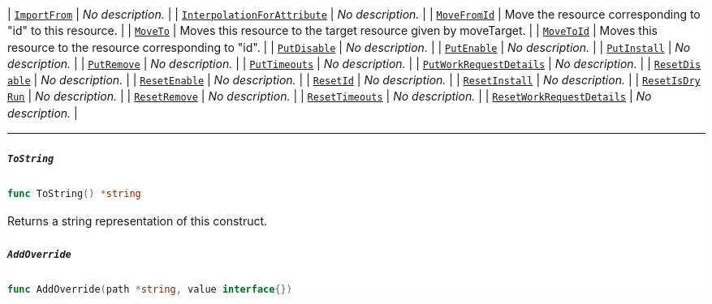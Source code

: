 | <code><a href="#rhizo-co-terraform-provider-oci.osManagementHubManagedInstanceGroupManageModuleStreamsManagement.OsManagementHubManagedInstanceGroupManageModuleStreamsManagement.importFrom">ImportFrom</a></code> | *No description.* |
| <code><a href="#rhizo-co-terraform-provider-oci.osManagementHubManagedInstanceGroupManageModuleStreamsManagement.OsManagementHubManagedInstanceGroupManageModuleStreamsManagement.interpolationForAttribute">InterpolationForAttribute</a></code> | *No description.* |
| <code><a href="#rhizo-co-terraform-provider-oci.osManagementHubManagedInstanceGroupManageModuleStreamsManagement.OsManagementHubManagedInstanceGroupManageModuleStreamsManagement.moveFromId">MoveFromId</a></code> | Move the resource corresponding to "id" to this resource. |
| <code><a href="#rhizo-co-terraform-provider-oci.osManagementHubManagedInstanceGroupManageModuleStreamsManagement.OsManagementHubManagedInstanceGroupManageModuleStreamsManagement.moveTo">MoveTo</a></code> | Moves this resource to the target resource given by moveTarget. |
| <code><a href="#rhizo-co-terraform-provider-oci.osManagementHubManagedInstanceGroupManageModuleStreamsManagement.OsManagementHubManagedInstanceGroupManageModuleStreamsManagement.moveToId">MoveToId</a></code> | Moves this resource to the resource corresponding to "id". |
| <code><a href="#rhizo-co-terraform-provider-oci.osManagementHubManagedInstanceGroupManageModuleStreamsManagement.OsManagementHubManagedInstanceGroupManageModuleStreamsManagement.putDisable">PutDisable</a></code> | *No description.* |
| <code><a href="#rhizo-co-terraform-provider-oci.osManagementHubManagedInstanceGroupManageModuleStreamsManagement.OsManagementHubManagedInstanceGroupManageModuleStreamsManagement.putEnable">PutEnable</a></code> | *No description.* |
| <code><a href="#rhizo-co-terraform-provider-oci.osManagementHubManagedInstanceGroupManageModuleStreamsManagement.OsManagementHubManagedInstanceGroupManageModuleStreamsManagement.putInstall">PutInstall</a></code> | *No description.* |
| <code><a href="#rhizo-co-terraform-provider-oci.osManagementHubManagedInstanceGroupManageModuleStreamsManagement.OsManagementHubManagedInstanceGroupManageModuleStreamsManagement.putRemove">PutRemove</a></code> | *No description.* |
| <code><a href="#rhizo-co-terraform-provider-oci.osManagementHubManagedInstanceGroupManageModuleStreamsManagement.OsManagementHubManagedInstanceGroupManageModuleStreamsManagement.putTimeouts">PutTimeouts</a></code> | *No description.* |
| <code><a href="#rhizo-co-terraform-provider-oci.osManagementHubManagedInstanceGroupManageModuleStreamsManagement.OsManagementHubManagedInstanceGroupManageModuleStreamsManagement.putWorkRequestDetails">PutWorkRequestDetails</a></code> | *No description.* |
| <code><a href="#rhizo-co-terraform-provider-oci.osManagementHubManagedInstanceGroupManageModuleStreamsManagement.OsManagementHubManagedInstanceGroupManageModuleStreamsManagement.resetDisable">ResetDisable</a></code> | *No description.* |
| <code><a href="#rhizo-co-terraform-provider-oci.osManagementHubManagedInstanceGroupManageModuleStreamsManagement.OsManagementHubManagedInstanceGroupManageModuleStreamsManagement.resetEnable">ResetEnable</a></code> | *No description.* |
| <code><a href="#rhizo-co-terraform-provider-oci.osManagementHubManagedInstanceGroupManageModuleStreamsManagement.OsManagementHubManagedInstanceGroupManageModuleStreamsManagement.resetId">ResetId</a></code> | *No description.* |
| <code><a href="#rhizo-co-terraform-provider-oci.osManagementHubManagedInstanceGroupManageModuleStreamsManagement.OsManagementHubManagedInstanceGroupManageModuleStreamsManagement.resetInstall">ResetInstall</a></code> | *No description.* |
| <code><a href="#rhizo-co-terraform-provider-oci.osManagementHubManagedInstanceGroupManageModuleStreamsManagement.OsManagementHubManagedInstanceGroupManageModuleStreamsManagement.resetIsDryRun">ResetIsDryRun</a></code> | *No description.* |
| <code><a href="#rhizo-co-terraform-provider-oci.osManagementHubManagedInstanceGroupManageModuleStreamsManagement.OsManagementHubManagedInstanceGroupManageModuleStreamsManagement.resetRemove">ResetRemove</a></code> | *No description.* |
| <code><a href="#rhizo-co-terraform-provider-oci.osManagementHubManagedInstanceGroupManageModuleStreamsManagement.OsManagementHubManagedInstanceGroupManageModuleStreamsManagement.resetTimeouts">ResetTimeouts</a></code> | *No description.* |
| <code><a href="#rhizo-co-terraform-provider-oci.osManagementHubManagedInstanceGroupManageModuleStreamsManagement.OsManagementHubManagedInstanceGroupManageModuleStreamsManagement.resetWorkRequestDetails">ResetWorkRequestDetails</a></code> | *No description.* |

---

##### `ToString` <a name="ToString" id="rhizo-co-terraform-provider-oci.osManagementHubManagedInstanceGroupManageModuleStreamsManagement.OsManagementHubManagedInstanceGroupManageModuleStreamsManagement.toString"></a>

```go
func ToString() *string
```

Returns a string representation of this construct.

##### `AddOverride` <a name="AddOverride" id="rhizo-co-terraform-provider-oci.osManagementHubManagedInstanceGroupManageModuleStreamsManagement.OsManagementHubManagedInstanceGroupManageModuleStreamsManagement.addOverride"></a>

```go
func AddOverride(path *string, value interface{})
```
